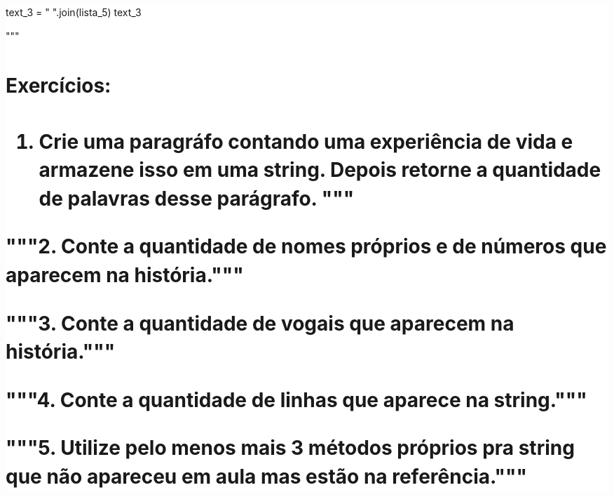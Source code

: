 text_3 = " ".join(lista_5)
text_3

"""<h1>Exercícios:<h1>

1. Crie uma paragráfo contando uma experiência de vida e armazene isso em uma string. Depois retorne a quantidade de palavras desse parágrafo.
"""



"""2. Conte a quantidade de nomes próprios e de números que aparecem na história."""



"""3. Conte a quantidade de vogais que aparecem na história."""



"""4. Conte a quantidade de linhas que aparece na string."""



"""5. Utilize pelo menos mais 3 métodos próprios pra string que não apareceu em aula mas estão na referência."""

